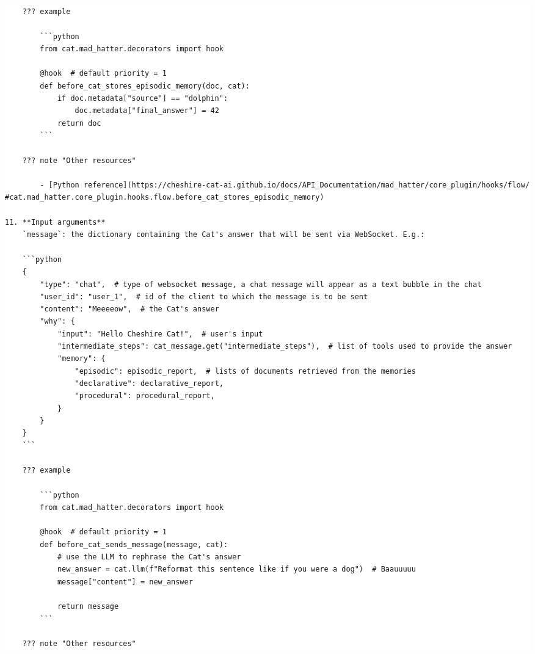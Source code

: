         ??? example
        
            ```python
            from cat.mad_hatter.decorators import hook
    
            @hook  # default priority = 1
            def before_cat_stores_episodic_memory(doc, cat):
                if doc.metadata["source"] == "dolphin":
                    doc.metadata["final_answer"] = 42
                return doc
            ```

        ??? note "Other resources"

            - [Python reference](https://cheshire-cat-ai.github.io/docs/API_Documentation/mad_hatter/core_plugin/hooks/flow/#cat.mad_hatter.core_plugin.hooks.flow.before_cat_stores_episodic_memory)
  
    11. **Input arguments**  
        `message`: the dictionary containing the Cat's answer that will be sent via WebSocket. E.g.:

        ```python
        {
            "type": "chat",  # type of websocket message, a chat message will appear as a text bubble in the chat
            "user_id": "user_1",  # id of the client to which the message is to be sent
            "content": "Meeeeow",  # the Cat's answer
            "why": {
                "input": "Hello Cheshire Cat!",  # user's input
                "intermediate_steps": cat_message.get("intermediate_steps"),  # list of tools used to provide the answer
                "memory": {
                    "episodic": episodic_report,  # lists of documents retrieved from the memories
                    "declarative": declarative_report,
                    "procedural": procedural_report,
                }
            }
        }
        ```
        
        ??? example
        
            ```python
            from cat.mad_hatter.decorators import hook
    
            @hook  # default priority = 1
            def before_cat_sends_message(message, cat):
                # use the LLM to rephrase the Cat's answer
                new_answer = cat.llm(f"Reformat this sentence like if you were a dog")  # Baauuuuu
                message["content"] = new_answer

                return message
            ```

        ??? note "Other resources"
